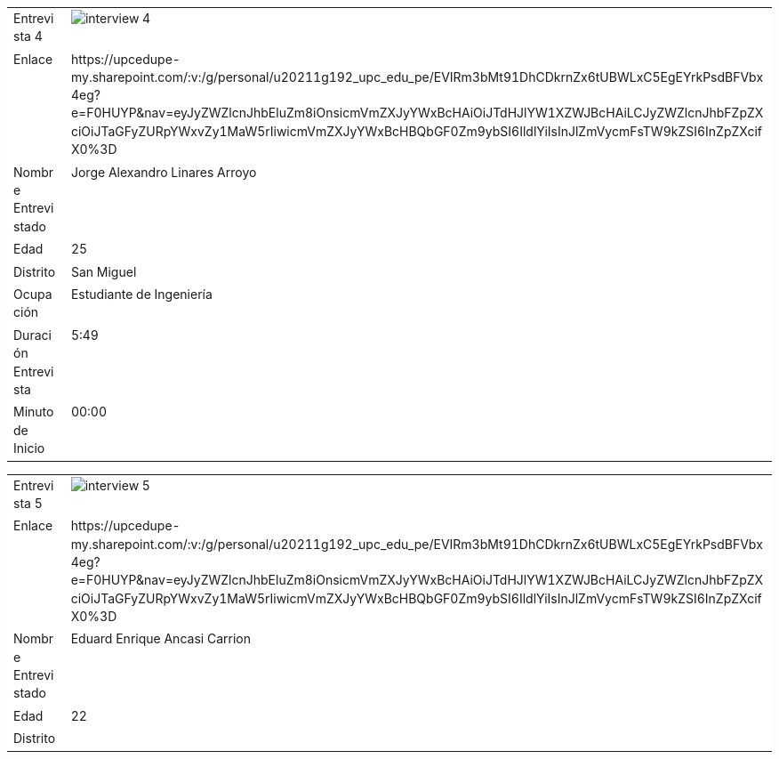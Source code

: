 <table>
  <tbody>
    <tr>
      <td>Entrevista 4</td>
      <td> <img src="images/chapter-2/interview-4.png" alt="interview 4" width="400"/> </td>
    </tr>
    <tr>
        <td>Enlace</td>
        <td>https://upcedupe-my.sharepoint.com/:v:/g/personal/u20211g192_upc_edu_pe/EVIRm3bMt91DhCDkrnZx6tUBWLxC5EgEYrkPsdBFVbx4eg?e=F0HUYP&nav=eyJyZWZlcnJhbEluZm8iOnsicmVmZXJyYWxBcHAiOiJTdHJlYW1XZWJBcHAiLCJyZWZlcnJhbFZpZXciOiJTaGFyZURpYWxvZy1MaW5rIiwicmVmZXJyYWxBcHBQbGF0Zm9ybSI6IldlYiIsInJlZmVycmFsTW9kZSI6InZpZXcifX0%3D</td>
    </tr>
    <tr>
      <td>Nombre Entrevistado</td>
      <td>Jorge Alexandro Linares Arroyo</td>
    </tr>
    <tr>
      <td>Edad</td>
      <td>25</td>
    </tr>
    <tr>
      <td>Distrito</td>
      <td>San Miguel</td>
    </tr>
    <tr>
      <td>Ocupación</td>
      <td>Estudiante de Ingeniería</td>
    </tr>
    <tr>
      <td>Duración Entrevista</td>
      <td>5:49</td>
    </tr>
    <tr>
      <td>Minuto de Inicio</td>
      <td>00:00</td>
    </tr>
  </tbody>
</table>

<table>
  <tbody>
    <tr>
      <td>Entrevista 5</td>
      <td> <img src="images/chapter-2/interview-5.png" alt="interview 5" width="400"/> </td>
    </tr>
    <tr>
        <td>Enlace</td>
        <td>https://upcedupe-my.sharepoint.com/:v:/g/personal/u20211g192_upc_edu_pe/EVIRm3bMt91DhCDkrnZx6tUBWLxC5EgEYrkPsdBFVbx4eg?e=F0HUYP&nav=eyJyZWZlcnJhbEluZm8iOnsicmVmZXJyYWxBcHAiOiJTdHJlYW1XZWJBcHAiLCJyZWZlcnJhbFZpZXciOiJTaGFyZURpYWxvZy1MaW5rIiwicmVmZXJyYWxBcHBQbGF0Zm9ybSI6IldlYiIsInJlZmVycmFsTW9kZSI6InZpZXcifX0%3D</td>
    </tr>
    <tr>
      <td>Nombre Entrevistado</td>
      <td>Eduard Enrique Ancasi Carrion</td>
    </tr>
    <tr>
      <td>Edad</td>
      <td>22</td>
    </tr>
    <tr>
      <td>Distrito</td>